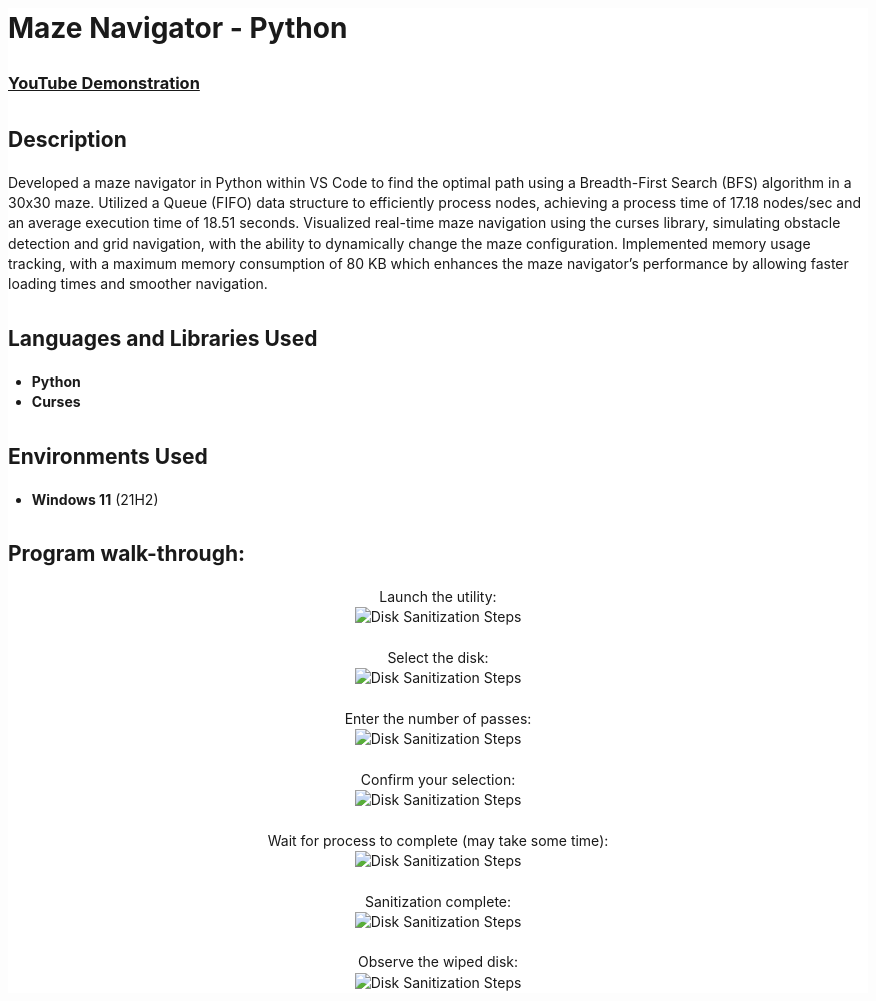 <h1>Maze Navigator - Python</h1>

 ### [YouTube Demonstration](https://youtu.be/7eJexJVCqJo)

<h2>Description</h2>
 Developed a maze navigator in Python within VS Code to find the optimal path using a Breadth-First Search (BFS) algorithm in a 30x30 maze. Utilized a Queue (FIFO) data structure to efficiently process nodes, achieving a process time of 17.18 nodes/sec and an average execution time of 18.51 seconds.   Visualized real-time maze navigation using the curses library, simulating obstacle detection and grid navigation, with the ability to dynamically change the maze configuration. Implemented memory usage tracking, with a maximum memory consumption of 80 KB which enhances the maze navigator’s performance by allowing faster loading times and smoother navigation.

<br />


<h2>Languages and Libraries Used</h2>

- <b>Python</b> 
- <b>Curses</b>

<h2>Environments Used </h2>

- <b>Windows 11</b> (21H2)

<h2>Program walk-through:</h2>

<p align="center">
Launch the utility: <br/>
<img src="https://i.imgur.com/62TgaWL.png" height="80%" width="80%" alt="Disk Sanitization Steps"/>
<br />
<br />
Select the disk:  <br/>
<img src="https://i.imgur.com/tcTyMUE.png" height="80%" width="80%" alt="Disk Sanitization Steps"/>
<br />
<br />
Enter the number of passes: <br/>
<img src="https://i.imgur.com/nCIbXbg.png" height="80%" width="80%" alt="Disk Sanitization Steps"/>
<br />
<br />
Confirm your selection:  <br/>
<img src="https://i.imgur.com/cdFHBiU.png" height="80%" width="80%" alt="Disk Sanitization Steps"/>
<br />
<br />
Wait for process to complete (may take some time):  <br/>
<img src="https://i.imgur.com/JL945Ga.png" height="80%" width="80%" alt="Disk Sanitization Steps"/>
<br />
<br />
Sanitization complete:  <br/>
<img src="https://i.imgur.com/K71yaM2.png" height="80%" width="80%" alt="Disk Sanitization Steps"/>
<br />
<br />
Observe the wiped disk:  <br/>
<img src="https://i.imgur.com/AeZkvFQ.png" height="80%" width="80%" alt="Disk Sanitization Steps"/>
</p>
